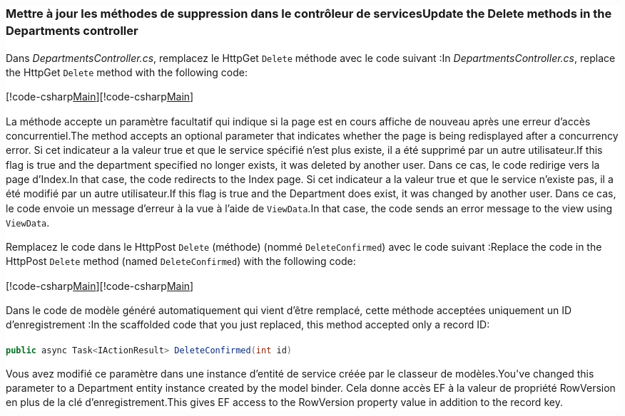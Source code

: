 ### <a name="update-the-delete-methods-in-the-departments-controller"></a><span data-ttu-id="05a0f-250">Mettre à jour les méthodes de suppression dans le contrôleur de services</span><span class="sxs-lookup"><span data-stu-id="05a0f-250">Update the Delete methods in the Departments controller</span></span>

<span data-ttu-id="05a0f-251">Dans *DepartmentsController.cs*, remplacez le HttpGet `Delete` méthode avec le code suivant :</span><span class="sxs-lookup"><span data-stu-id="05a0f-251">In *DepartmentsController.cs*, replace the HttpGet `Delete` method with the following code:</span></span>

<span data-ttu-id="05a0f-252">[!code-csharp[Main](intro/samples/cu/Controllers/DepartmentsController.cs?name=snippet_DeleteGet&highlight=1,10,14-17,21-29)]</span><span class="sxs-lookup"><span data-stu-id="05a0f-252">[!code-csharp[Main](intro/samples/cu/Controllers/DepartmentsController.cs?name=snippet_DeleteGet&highlight=1,10,14-17,21-29)]</span></span>

<span data-ttu-id="05a0f-253">La méthode accepte un paramètre facultatif qui indique si la page est en cours affiche de nouveau après une erreur d’accès concurrentiel.</span><span class="sxs-lookup"><span data-stu-id="05a0f-253">The method accepts an optional parameter that indicates whether the page is being redisplayed after a concurrency error.</span></span> <span data-ttu-id="05a0f-254">Si cet indicateur a la valeur true et que le service spécifié n’est plus existe, il a été supprimé par un autre utilisateur.</span><span class="sxs-lookup"><span data-stu-id="05a0f-254">If this flag is true and the department specified no longer exists, it was deleted by another user.</span></span> <span data-ttu-id="05a0f-255">Dans ce cas, le code redirige vers la page d’Index.</span><span class="sxs-lookup"><span data-stu-id="05a0f-255">In that case, the code redirects to the Index page.</span></span>  <span data-ttu-id="05a0f-256">Si cet indicateur a la valeur true et que le service n’existe pas, il a été modifié par un autre utilisateur.</span><span class="sxs-lookup"><span data-stu-id="05a0f-256">If this flag is true and the Department does exist, it was changed by another user.</span></span> <span data-ttu-id="05a0f-257">Dans ce cas, le code envoie un message d’erreur à la vue à l’aide de `ViewData`.</span><span class="sxs-lookup"><span data-stu-id="05a0f-257">In that case, the code sends an error message to the view using `ViewData`.</span></span>  

<span data-ttu-id="05a0f-258">Remplacez le code dans le HttpPost `Delete` (méthode) (nommé `DeleteConfirmed`) avec le code suivant :</span><span class="sxs-lookup"><span data-stu-id="05a0f-258">Replace the code in the HttpPost `Delete` method (named `DeleteConfirmed`) with the following code:</span></span>

<span data-ttu-id="05a0f-259">[!code-csharp[Main](intro/samples/cu/Controllers/DepartmentsController.cs?name=snippet_DeletePost&highlight=1,3,5-8,11-18)]</span><span class="sxs-lookup"><span data-stu-id="05a0f-259">[!code-csharp[Main](intro/samples/cu/Controllers/DepartmentsController.cs?name=snippet_DeletePost&highlight=1,3,5-8,11-18)]</span></span>

<span data-ttu-id="05a0f-260">Dans le code de modèle généré automatiquement qui vient d’être remplacé, cette méthode acceptées uniquement un ID d’enregistrement :</span><span class="sxs-lookup"><span data-stu-id="05a0f-260">In the scaffolded code that you just replaced, this method accepted only a record ID:</span></span>


```csharp
public async Task<IActionResult> DeleteConfirmed(int id)
```

<span data-ttu-id="05a0f-261">Vous avez modifié ce paramètre dans une instance d’entité de service créée par le classeur de modèles.</span><span class="sxs-lookup"><span data-stu-id="05a0f-261">You've changed this parameter to a Department entity instance created by the model binder.</span></span> <span data-ttu-id="05a0f-262">Cela donne accès EF à la valeur de propriété RowVersion en plus de la clé d’enregistrement.</span><span class="sxs-lookup"><span data-stu-id="05a0f-262">This gives EF access to the RowVersion property value in addition to the record key.</span></span>

